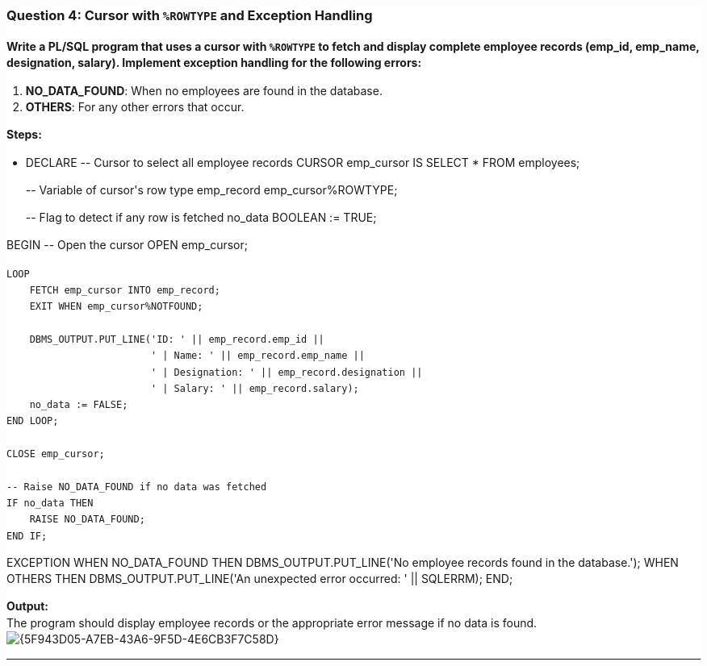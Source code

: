 
### **Question 4: Cursor with `%ROWTYPE` and Exception Handling**

**Write a PL/SQL program that uses a cursor with `%ROWTYPE` to fetch and display complete employee records (emp_id, emp_name, designation, salary). Implement exception handling for the following errors:**

1. **NO_DATA_FOUND**: When no employees are found in the database.
2. **OTHERS**: For any other errors that occur.

**Steps:**

- DECLARE
    -- Cursor to select all employee records
    CURSOR emp_cursor IS
        SELECT * FROM employees;

    -- Variable of cursor's row type
    emp_record emp_cursor%ROWTYPE;

    -- Flag to detect if any row is fetched
    no_data BOOLEAN := TRUE;

BEGIN
    -- Open the cursor
    OPEN emp_cursor;

    LOOP
        FETCH emp_cursor INTO emp_record;
        EXIT WHEN emp_cursor%NOTFOUND;

        DBMS_OUTPUT.PUT_LINE('ID: ' || emp_record.emp_id || 
                             ' | Name: ' || emp_record.emp_name || 
                             ' | Designation: ' || emp_record.designation || 
                             ' | Salary: ' || emp_record.salary);
        no_data := FALSE;
    END LOOP;

    CLOSE emp_cursor;

    -- Raise NO_DATA_FOUND if no data was fetched
    IF no_data THEN
        RAISE NO_DATA_FOUND;
    END IF;

EXCEPTION
    WHEN NO_DATA_FOUND THEN
        DBMS_OUTPUT.PUT_LINE('No employee records found in the database.');
    WHEN OTHERS THEN
        DBMS_OUTPUT.PUT_LINE('An unexpected error occurred: ' || SQLERRM);
END;

**Output:**  
The program should display employee records or the appropriate error message if no data is found.
![{5F943D05-A7EB-43A6-9F5D-4E6CB3F7C58D}](https://github.com/user-attachments/assets/1cf506a5-b9e8-45d1-b16d-8e3b0de2fd56)

---